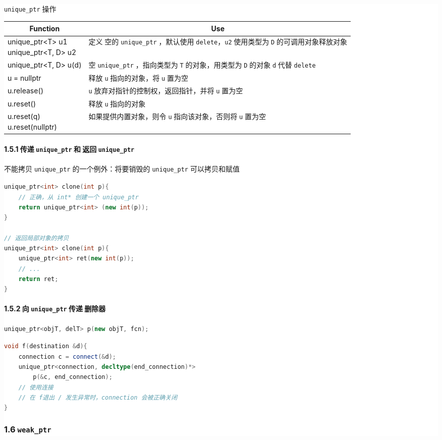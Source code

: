 

`unique_ptr` 操作

| Function                                    | Use                                                          |
| ------------------------------------------- | ------------------------------------------------------------ |
| unique_ptr\<T> u1<br />unique_ptr\<T, D> u2 | 定义 空的 `unique_ptr` ，默认使用 `delete`，`u2` 使用类型为 `D`  的可调用对象释放对象 |
| unique_ptr\<T, D> u(d)                      | 空 `unique_ptr` ，指向类型为 `T` 的对象，用类型为 `D` 的对象 `d` 代替 `delete` |
| u = nullptr                                 | 释放 `u` 指向的对象，将 `u` 置为空                           |
| u.release()                                 | `u` 放弃对指针的控制权，返回指针，并将 `u` 置为空            |
| u.reset()                                   | 释放 `u` 指向的对象                                          |
| u.reset(q)<br />u.reset(nullptr)            | 如果提供内置对象，则令 `u` 指向该对象，否则将 `u` 置为空     |



#### 1.5.1 传递 `unique_ptr` 和 返回 `unique_ptr` 

不能拷贝 `unique_ptr` 的一个例外：将要销毁的 `unique_ptr` 可以拷贝和赋值

```C++
unique_ptr<int> clone(int p){
  	// 正确，从 int* 创建一个 unique_ptr
  	return unique_ptr<int> (new int(p));
}

// 返回局部对象的拷贝
unique_ptr<int> clone(int p){
  	unique_ptr<int> ret(new int(p));
  	// ... 
  	return ret;
}
```



#### 1.5.2 向 `unique_ptr` 传递 删除器

```C++
unique_ptr<objT, delT> p(new objT, fcn);
```

```C++
void f(destination &d){
  	connection c = connect(&d);
  	unique_ptr<connection, decltype(end_connection)*> 
      	p(&c, end_connection);
  	// 使用连接
  	// 在 f退出 / 发生异常时，connection 会被正确关闭
}
```



### 1.6 `weak_ptr` 
